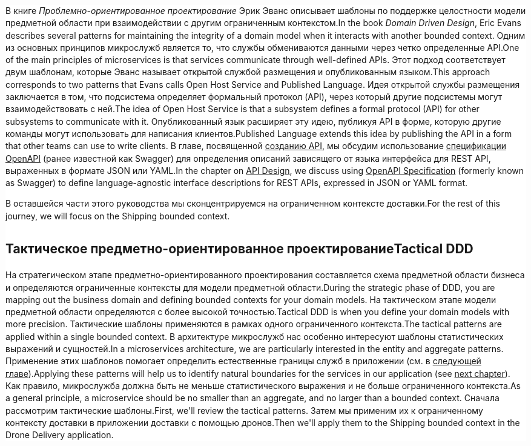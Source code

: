 <span data-ttu-id="d2d04-195">В книге *Проблемно-ориентированное проектирование* Эрик Эванс описывает шаблоны по поддержке целостности модели предметной области при взаимодействии с другим ограниченным контекстом.</span><span class="sxs-lookup"><span data-stu-id="d2d04-195">In the book *Domain Driven Design*, Eric Evans describes several patterns for maintaining the integrity of a domain model when it interacts with another bounded context.</span></span> <span data-ttu-id="d2d04-196">Одним из основных принципов микрослужб является то, что службы обмениваются данными через четко определенные API.</span><span class="sxs-lookup"><span data-stu-id="d2d04-196">One of the main principles of microservices is that services communicate through well-defined APIs.</span></span> <span data-ttu-id="d2d04-197">Этот подход соответствует двум шаблонам, которые Эванс называет открытой службой размещения и опубликованным языком.</span><span class="sxs-lookup"><span data-stu-id="d2d04-197">This approach corresponds to two patterns that Evans calls Open Host Service and Published Language.</span></span> <span data-ttu-id="d2d04-198">Идея открытой службы размещения заключается в том, что подсистема определяет формальный протокол (API), через который другие подсистемы могут взаимодействовать с ней.</span><span class="sxs-lookup"><span data-stu-id="d2d04-198">The idea of Open Host Service is that a subsystem defines a formal protocol (API) for other subsystems to communicate with it.</span></span> <span data-ttu-id="d2d04-199">Опубликованный язык расширяет эту идею, публикуя API в форме, которую другие команды могут использовать для написания клиентов.</span><span class="sxs-lookup"><span data-stu-id="d2d04-199">Published Language extends this idea by publishing the API in a form that other teams can use to write clients.</span></span> <span data-ttu-id="d2d04-200">В главе, посвященной [созданию API](./api-design.md), мы обсудим использование [спецификации OpenAPI](https://www.openapis.org/specification/repo) (ранее известной как Swagger) для определения описаний зависящего от языка интерфейса для REST API, выраженных в формате JSON или YAML.</span><span class="sxs-lookup"><span data-stu-id="d2d04-200">In the chapter on [API Design](./api-design.md), we discuss using [OpenAPI Specification](https://www.openapis.org/specification/repo) (formerly known as Swagger) to define language-agnostic interface descriptions for REST APIs, expressed in JSON or YAML format.</span></span>

<span data-ttu-id="d2d04-201">В оставшейся части этого руководства мы сконцентрируемся на ограниченном контексте доставки.</span><span class="sxs-lookup"><span data-stu-id="d2d04-201">For the rest of this journey, we will focus on the Shipping bounded context.</span></span>

## <a name="tactical-ddd"></a><span data-ttu-id="d2d04-202">Тактическое предметно-ориентированное проектирование</span><span class="sxs-lookup"><span data-stu-id="d2d04-202">Tactical DDD</span></span>

<span data-ttu-id="d2d04-203">На стратегическом этапе предметно-ориентированного проектирования составляется схема предметной области бизнеса и определяются ограниченные контексты для модели предметной области.</span><span class="sxs-lookup"><span data-stu-id="d2d04-203">During the strategic phase of DDD, you are mapping out the business domain and defining bounded contexts for your domain models.</span></span> <span data-ttu-id="d2d04-204">На тактическом этапе модели предметной области определяются с более высокой точностью.</span><span class="sxs-lookup"><span data-stu-id="d2d04-204">Tactical DDD is when you define your domain models with more precision.</span></span> <span data-ttu-id="d2d04-205">Тактические шаблоны применяются в рамках одного ограниченного контекста.</span><span class="sxs-lookup"><span data-stu-id="d2d04-205">The tactical patterns are applied within a single bounded context.</span></span> <span data-ttu-id="d2d04-206">В архитектуре микрослужб нас особенно интересуют шаблоны статистических выражений и сущностей.</span><span class="sxs-lookup"><span data-stu-id="d2d04-206">In a microservices architecture, we are particularly interested in the entity and aggregate patterns.</span></span> <span data-ttu-id="d2d04-207">Применение этих шаблонов помогает определить естественные границы служб в приложении (см. в [следующей главе](./microservice-boundaries.md)).</span><span class="sxs-lookup"><span data-stu-id="d2d04-207">Applying these patterns will help us to identify natural boundaries for the services in our application (see [next chapter](./microservice-boundaries.md)).</span></span> <span data-ttu-id="d2d04-208">Как правило, микрослужба должна быть не меньше статистического выражения и не больше ограниченного контекста.</span><span class="sxs-lookup"><span data-stu-id="d2d04-208">As a general principle, a microservice should be no smaller than an aggregate, and no larger than a bounded context.</span></span> <span data-ttu-id="d2d04-209">Сначала рассмотрим тактические шаблоны.</span><span class="sxs-lookup"><span data-stu-id="d2d04-209">First, we'll review the tactical patterns.</span></span> <span data-ttu-id="d2d04-210">Затем мы применим их к ограниченному контексту доставки в приложении доставки с помощью дронов.</span><span class="sxs-lookup"><span data-stu-id="d2d04-210">Then we'll apply them to the Shipping bounded context in the Drone Delivery application.</span></span>
